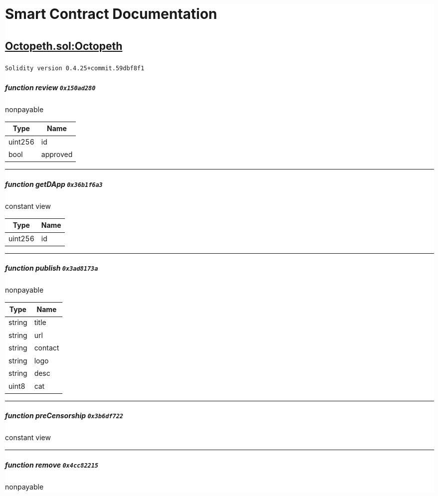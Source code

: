 
# Smart Contract Documentation


## [Octopeth.sol:Octopeth](../contracts/Octopeth.sol)
`Solidity version 0.4.25+commit.59dbf8f1`


 ##### function review `0x150ad280` 
  nonpayable 


 Type | Name |
--- | --- |
| uint256 | id |
| bool | approved |
___
 ##### function getDApp `0x36b1f6a3` 
 constant view 


 Type | Name |
--- | --- |
| uint256 | id |
___
 ##### function publish `0x3ad8173a` 
  nonpayable 


 Type | Name |
--- | --- |
| string | title |
| string | url |
| string | contact |
| string | logo |
| string | desc |
| uint8 | cat |
___
 ##### function preCensorship `0x3b6df722` 
 constant view 


___
 ##### function remove `0x4cc82215` 
  nonpayable 
